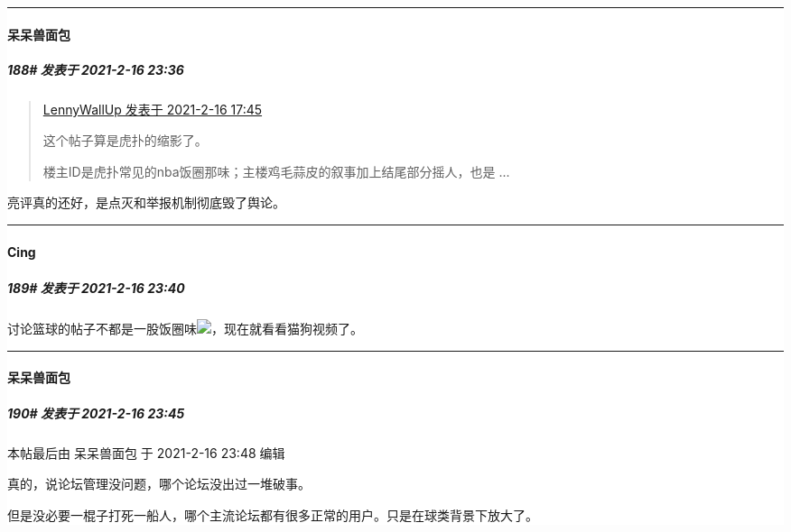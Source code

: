 





*****

####  呆呆兽面包  
##### 188#       发表于 2021-2-16 23:36



<blockquote><a href="httphttps://bbs.saraba1st.com/2b/forum.php?mod=redirect&amp;goto=findpost&amp;pid=50346802&amp;ptid=1987609" target="_blank">LennyWallUp 发表于 2021-2-16 17:45</a>

这个帖子算是虎扑的缩影了。

楼主ID是虎扑常见的nba饭圈那味；主楼鸡毛蒜皮的叙事加上结尾部分摇人，也是 ...</blockquote>
亮评真的还好，是点灭和举报机制彻底毁了舆论。







*****

####  Cing  
##### 189#       发表于 2021-2-16 23:40




讨论篮球的帖子不都是一股饭圈味<img src="https://static.saraba1st.com/image/smiley/face2017/037.png" referrerpolicy="no-referrer">，现在就看看猫狗视频了。







*****

####  呆呆兽面包  
##### 190#       发表于 2021-2-16 23:45



 本帖最后由 呆呆兽面包 于 2021-2-16 23:48 编辑 

真的，说论坛管理没问题，哪个论坛没出过一堆破事。


但是没必要一棍子打死一船人，哪个主流论坛都有很多正常的用户。只是在球类背景下放大了。



